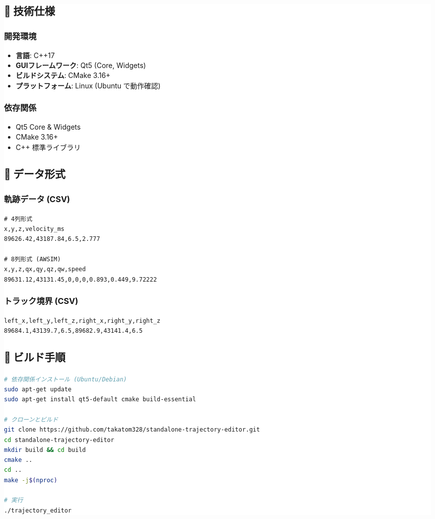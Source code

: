 ## 🔧 技術仕様

### 開発環境
- **言語**: C++17
- **GUIフレームワーク**: Qt5 (Core, Widgets)
- **ビルドシステム**: CMake 3.16+
- **プラットフォーム**: Linux (Ubuntu で動作確認)

### 依存関係
- Qt5 Core & Widgets
- CMake 3.16+
- C++ 標準ライブラリ

## 📁 データ形式

### 軌跡データ (CSV)
```csv
# 4列形式
x,y,z,velocity_ms
89626.42,43187.84,6.5,2.777

# 8列形式 (AWSIM)
x,y,z,qx,qy,qz,qw,speed
89631.12,43131.45,0,0,0,0.893,0.449,9.72222
```

### トラック境界 (CSV)
```csv
left_x,left_y,left_z,right_x,right_y,right_z
89684.1,43139.7,6.5,89682.9,43141.4,6.5
```

## 🔨 ビルド手順

```bash
# 依存関係インストール (Ubuntu/Debian)
sudo apt-get update
sudo apt-get install qt5-default cmake build-essential

# クローンとビルド
git clone https://github.com/takatom328/standalone-trajectory-editor.git
cd standalone-trajectory-editor
mkdir build && cd build
cmake ..
cd ..
make -j$(nproc)

# 実行
./trajectory_editor
```
